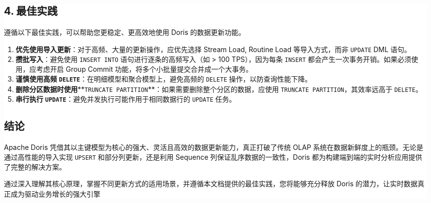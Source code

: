 ## 4. 最佳实践

遵循以下最佳实践，可以帮助您更稳定、更高效地使用 Doris 的数据更新功能。

1. **优先使用导入更新**：对于高频、大量的更新操作，应优先选择 Stream Load, Routine Load 等导入方式，而非 `UPDATE` DML 语句。
2. **攒批写入**：避免使用 `INSERT INTO` 语句进行逐条的高频写入（如 > 100 TPS），因为每条 `INSERT` 都会产生一次事务开销。如果必须使用，应考虑开启 Group Commit 功能，将多个小批量提交合并成一个大事务。
3. **谨慎使用高频** **`DELETE`**：在明细模型和聚合模型上，避免高频的 `DELETE` 操作，以防查询性能下降。
4. **删除分区数据时使用****`TRUNCATE PARTITION`**：如果需要删除整个分区的数据，应使用 `TRUNCATE PARTITION`，其效率远高于 `DELETE`。
5. **串行执行** **`UPDATE`**：避免并发执行可能作用于相同数据行的 `UPDATE` 任务。

## 结论

Apache Doris 凭借其以主键模型为核心的强大、灵活且高效的数据更新能力，真正打破了传统 OLAP 系统在数据新鲜度上的瓶颈。无论是通过高性能的导入实现 `UPSERT` 和部分列更新，还是利用 Sequence 列保证乱序数据的一致性，Doris 都为构建端到端的实时分析应用提供了完整的解决方案。

通过深入理解其核心原理，掌握不同更新方式的适用场景，并遵循本文档提供的最佳实践，您将能够充分释放 Doris 的潜力，让实时数据真正成为驱动业务增长的强大引擎
